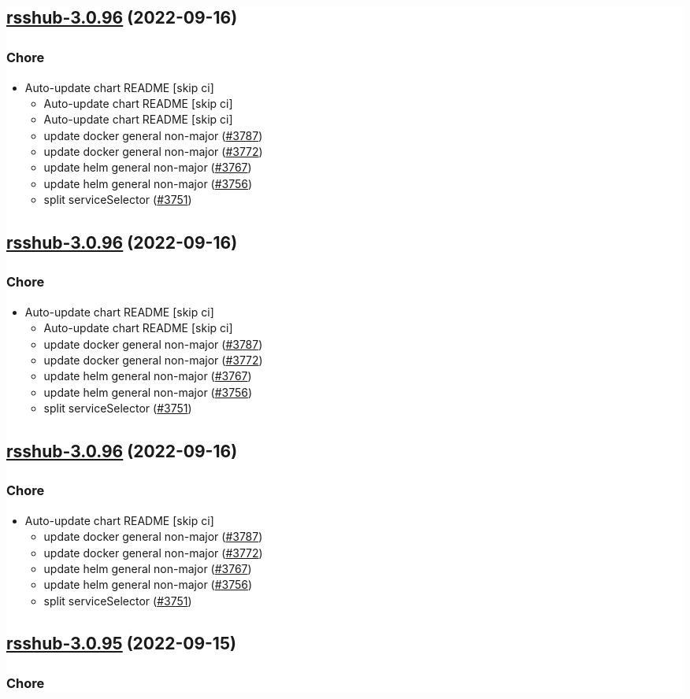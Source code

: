 
## [rsshub-3.0.96](https://github.com/truecharts/charts/compare/rsshub-3.0.94...rsshub-3.0.96) (2022-09-16)

### Chore

- Auto-update chart README [skip ci]
  - Auto-update chart README [skip ci]
  - Auto-update chart README [skip ci]
  - update docker general non-major ([#3787](https://github.com/truecharts/charts/issues/3787))
  - update docker general non-major ([#3772](https://github.com/truecharts/charts/issues/3772))
  - update helm general non-major ([#3767](https://github.com/truecharts/charts/issues/3767))
  - update helm general non-major ([#3756](https://github.com/truecharts/charts/issues/3756))
  - split serviceSelector ([#3751](https://github.com/truecharts/charts/issues/3751))




## [rsshub-3.0.96](https://github.com/truecharts/charts/compare/rsshub-3.0.94...rsshub-3.0.96) (2022-09-16)

### Chore

- Auto-update chart README [skip ci]
  - Auto-update chart README [skip ci]
  - update docker general non-major ([#3787](https://github.com/truecharts/charts/issues/3787))
  - update docker general non-major ([#3772](https://github.com/truecharts/charts/issues/3772))
  - update helm general non-major ([#3767](https://github.com/truecharts/charts/issues/3767))
  - update helm general non-major ([#3756](https://github.com/truecharts/charts/issues/3756))
  - split serviceSelector ([#3751](https://github.com/truecharts/charts/issues/3751))




## [rsshub-3.0.96](https://github.com/truecharts/charts/compare/rsshub-3.0.94...rsshub-3.0.96) (2022-09-16)

### Chore

- Auto-update chart README [skip ci]
  - update docker general non-major ([#3787](https://github.com/truecharts/charts/issues/3787))
  - update docker general non-major ([#3772](https://github.com/truecharts/charts/issues/3772))
  - update helm general non-major ([#3767](https://github.com/truecharts/charts/issues/3767))
  - update helm general non-major ([#3756](https://github.com/truecharts/charts/issues/3756))
  - split serviceSelector ([#3751](https://github.com/truecharts/charts/issues/3751))




## [rsshub-3.0.95](https://github.com/truecharts/charts/compare/rsshub-3.0.94...rsshub-3.0.95) (2022-09-15)

### Chore
